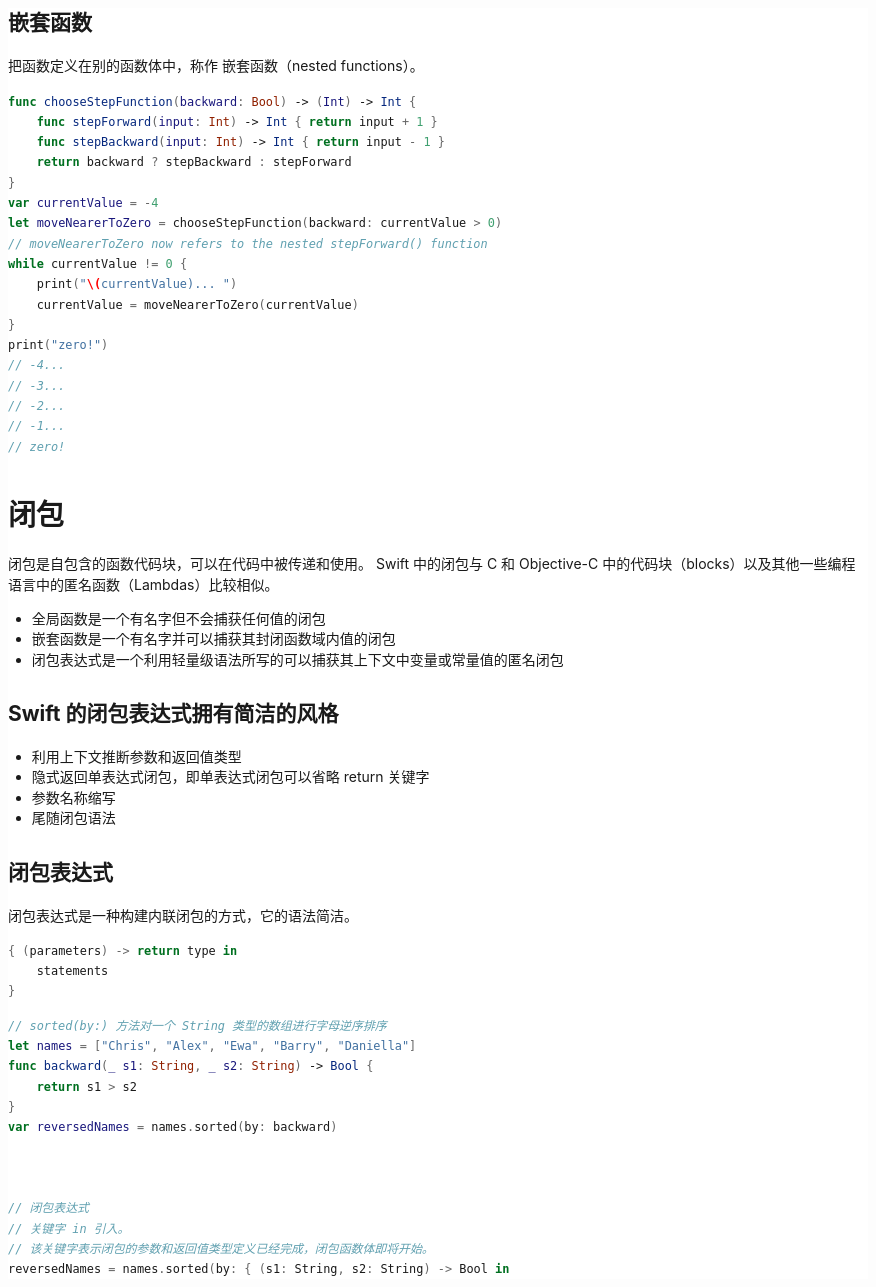## 嵌套函数

把函数定义在别的函数体中，称作 嵌套函数（nested functions）。

```swift
func chooseStepFunction(backward: Bool) -> (Int) -> Int {
    func stepForward(input: Int) -> Int { return input + 1 }
    func stepBackward(input: Int) -> Int { return input - 1 }
    return backward ? stepBackward : stepForward
}
var currentValue = -4
let moveNearerToZero = chooseStepFunction(backward: currentValue > 0)
// moveNearerToZero now refers to the nested stepForward() function
while currentValue != 0 {
    print("\(currentValue)... ")
    currentValue = moveNearerToZero(currentValue)
}
print("zero!")
// -4...
// -3...
// -2...
// -1...
// zero!
```

# 闭包

闭包是自包含的函数代码块，可以在代码中被传递和使用。
Swift 中的闭包与 C 和 Objective-C 中的代码块（blocks）以及其他一些编程语言中的匿名函数（Lambdas）比较相似。

* 全局函数是一个有名字但不会捕获任何值的闭包
* 嵌套函数是一个有名字并可以捕获其封闭函数域内值的闭包
* 闭包表达式是一个利用轻量级语法所写的可以捕获其上下文中变量或常量值的匿名闭包

## Swift 的闭包表达式拥有简洁的风格

* 利用上下文推断参数和返回值类型
* 隐式返回单表达式闭包，即单表达式闭包可以省略 return 关键字
* 参数名称缩写
* 尾随闭包语法

## 闭包表达式

闭包表达式是一种构建内联闭包的方式，它的语法简洁。

```swift
{ (parameters) -> return type in
    statements
}
```

```swift
// sorted(by:) 方法对一个 String 类型的数组进行字母逆序排序
let names = ["Chris", "Alex", "Ewa", "Barry", "Daniella"]
func backward(_ s1: String, _ s2: String) -> Bool {
    return s1 > s2
}
var reversedNames = names.sorted(by: backward)



// 闭包表达式
// 关键字 in 引入。
// 该关键字表示闭包的参数和返回值类型定义已经完成，闭包函数体即将开始。
reversedNames = names.sorted(by: { (s1: String, s2: String) -> Bool in
```